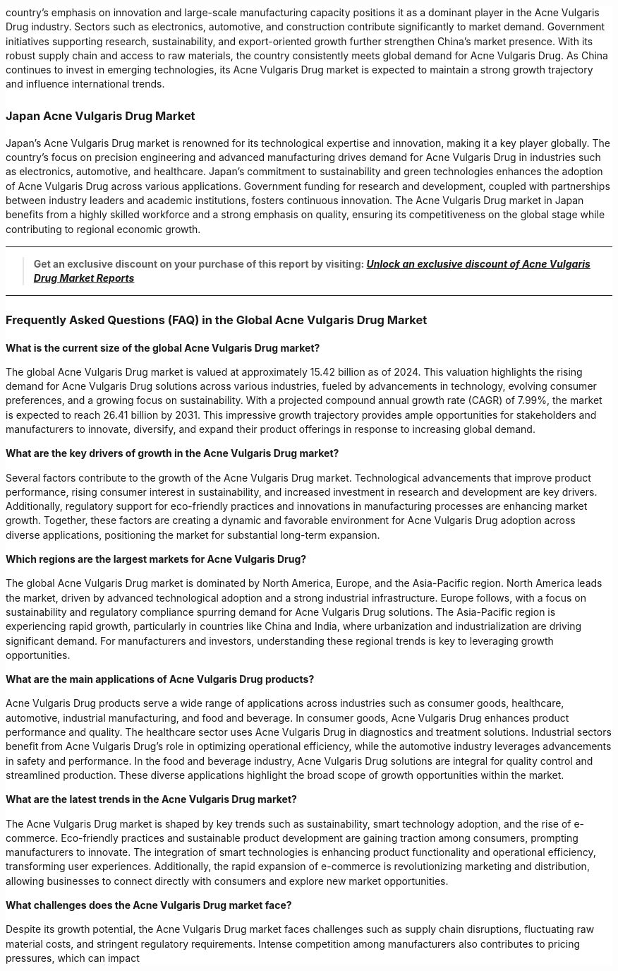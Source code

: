 country&rsquo;s emphasis on innovation and large-scale manufacturing capacity positions it as a dominant player in the Acne Vulgaris Drug industry. Sectors such as electronics, automotive, and construction contribute significantly to market demand. Government initiatives supporting research, sustainability, and export-oriented growth further strengthen China&rsquo;s market presence. With its robust supply chain and access to raw materials, the country consistently meets global demand for Acne Vulgaris Drug. As China continues to invest in emerging technologies, its Acne Vulgaris Drug market is expected to maintain a strong growth trajectory and influence international trends.</p><h3>Japan Acne Vulgaris Drug Market</h3><p>Japan&rsquo;s Acne Vulgaris Drug market is renowned for its technological expertise and innovation, making it a key player globally. The country&rsquo;s focus on precision engineering and advanced manufacturing drives demand for Acne Vulgaris Drug in industries such as electronics, automotive, and healthcare. Japan&rsquo;s commitment to sustainability and green technologies enhances the adoption of Acne Vulgaris Drug across various applications. Government funding for research and development, coupled with partnerships between industry leaders and academic institutions, fosters continuous innovation. The Acne Vulgaris Drug market in Japan benefits from a highly skilled workforce and a strong emphasis on quality, ensuring its competitiveness on the global stage while contributing to regional economic growth.</p><hr /><blockquote><p><strong>Get an exclusive discount on your purchase of this report by visiting: <em><a href="://marketresearchpulse.com/ask-for-discount/86704?utm_source=Github&amp;utm_medium=0112">Unlock an exclusive discount of Acne Vulgaris Drug Market Reports</a></em>&nbsp;</strong></p></blockquote><hr /><h3>Frequently Asked Questions (FAQ) in the Global Acne Vulgaris Drug Market</h3><p><strong>What is the current size of the global Acne Vulgaris Drug market?</strong></p><p>The global Acne Vulgaris Drug market is valued at approximately 15.42 billion as of 2024. This valuation highlights the rising demand for Acne Vulgaris Drug solutions across various industries, fueled by advancements in technology, evolving consumer preferences, and a growing focus on sustainability. With a projected compound annual growth rate (CAGR) of 7.99%, the market is expected to reach 26.41 billion by 2031. This impressive growth trajectory provides ample opportunities for stakeholders and manufacturers to innovate, diversify, and expand their product offerings in response to increasing global demand.</p><p><strong>What are the key drivers of growth in the Acne Vulgaris Drug market?</strong></p><p>Several factors contribute to the growth of the Acne Vulgaris Drug market. Technological advancements that improve product performance, rising consumer interest in sustainability, and increased investment in research and development are key drivers. Additionally, regulatory support for eco-friendly practices and innovations in manufacturing processes are enhancing market growth. Together, these factors are creating a dynamic and favorable environment for Acne Vulgaris Drug adoption across diverse applications, positioning the market for substantial long-term expansion.</p><p><strong>Which regions are the largest markets for Acne Vulgaris Drug?</strong></p><p>The global Acne Vulgaris Drug market is dominated by North America, Europe, and the Asia-Pacific region. North America leads the market, driven by advanced technological adoption and a strong industrial infrastructure. Europe follows, with a focus on sustainability and regulatory compliance spurring demand for Acne Vulgaris Drug solutions. The Asia-Pacific region is experiencing rapid growth, particularly in countries like China and India, where urbanization and industrialization are driving significant demand. For manufacturers and investors, understanding these regional trends is key to leveraging growth opportunities.</p><p><strong>What are the main applications of Acne Vulgaris Drug products?</strong></p><p>Acne Vulgaris Drug products serve a wide range of applications across industries such as consumer goods, healthcare, automotive, industrial manufacturing, and food and beverage. In consumer goods, Acne Vulgaris Drug enhances product performance and quality. The healthcare sector uses Acne Vulgaris Drug in diagnostics and treatment solutions. Industrial sectors benefit from Acne Vulgaris Drug&rsquo;s role in optimizing operational efficiency, while the automotive industry leverages advancements in safety and performance. In the food and beverage industry, Acne Vulgaris Drug solutions are integral for quality control and streamlined production. These diverse applications highlight the broad scope of growth opportunities within the market.</p><p><strong>What are the latest trends in the Acne Vulgaris Drug market?</strong></p><p>The Acne Vulgaris Drug market is shaped by key trends such as sustainability, smart technology adoption, and the rise of e-commerce. Eco-friendly practices and sustainable product development are gaining traction among consumers, prompting manufacturers to innovate. The integration of smart technologies is enhancing product functionality and operational efficiency, transforming user experiences. Additionally, the rapid expansion of e-commerce is revolutionizing marketing and distribution, allowing businesses to connect directly with consumers and explore new market opportunities.</p><p><strong>What challenges does the Acne Vulgaris Drug market face?</strong></p><p>Despite its growth potential, the Acne Vulgaris Drug market faces challenges such as supply chain disruptions, fluctuating raw material costs, and stringent regulatory requirements. Intense competition among manufacturers also contributes to pricing pressures, which can impact